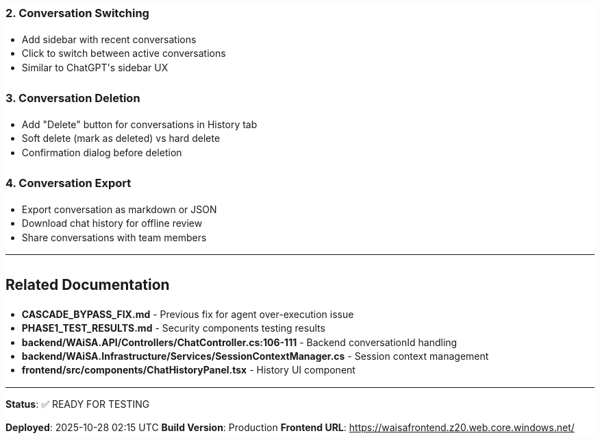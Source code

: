 ### 2. Conversation Switching
- Add sidebar with recent conversations
- Click to switch between active conversations
- Similar to ChatGPT's sidebar UX

### 3. Conversation Deletion
- Add "Delete" button for conversations in History tab
- Soft delete (mark as deleted) vs hard delete
- Confirmation dialog before deletion

### 4. Conversation Export
- Export conversation as markdown or JSON
- Download chat history for offline review
- Share conversations with team members

---

## Related Documentation

- **CASCADE_BYPASS_FIX.md** - Previous fix for agent over-execution issue
- **PHASE1_TEST_RESULTS.md** - Security components testing results
- **backend/WAiSA.API/Controllers/ChatController.cs:106-111** - Backend conversationId handling
- **backend/WAiSA.Infrastructure/Services/SessionContextManager.cs** - Session context management
- **frontend/src/components/ChatHistoryPanel.tsx** - History UI component

---

**Status**: ✅ READY FOR TESTING

**Deployed**: 2025-10-28 02:15 UTC
**Build Version**: Production
**Frontend URL**: https://waisafrontend.z20.web.core.windows.net/
